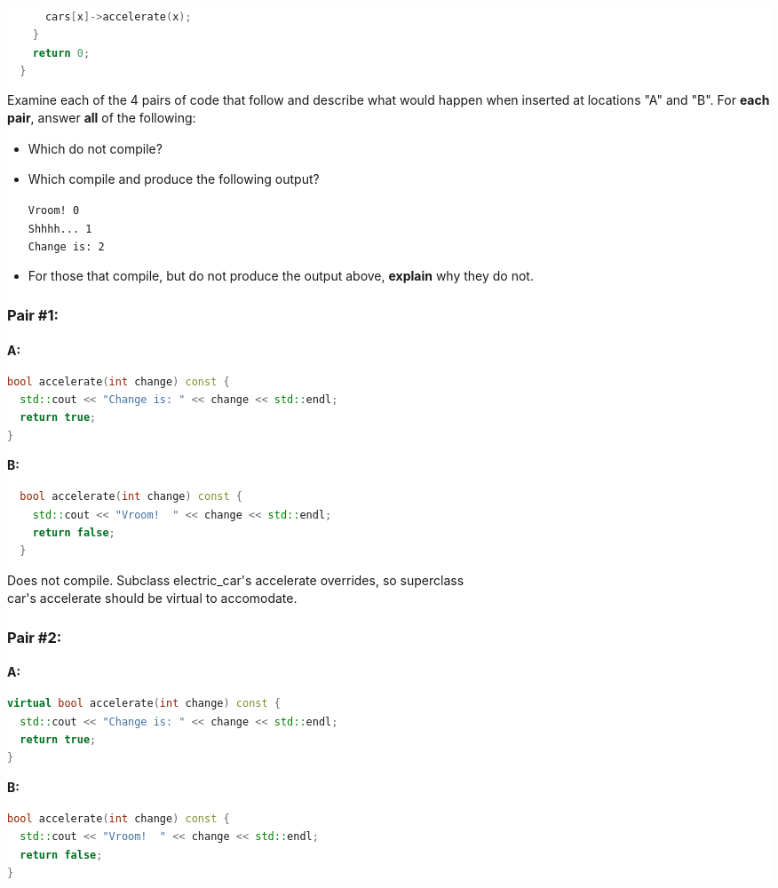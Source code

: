```cpp
      cars[x]->accelerate(x);
    }
    return 0;
  }
```

Examine each of the 4 pairs of code that follow and
describe what would happen when inserted at locations "A" and "B".
For **each pair**, answer **all** of the following:

- Which do not compile? 
- Which compile and produce the following output?

  ```
  Vroom! 0 
  Shhhh... 1 
  Change is: 2
  ```

- For those that compile,
  but do not produce the output above, **explain** why they do not.

### Pair #1:
**A:**  
```cpp
bool accelerate(int change) const {
  std::cout << "Change is: " << change << std::endl;
  return true;
}
```

**B:**  
```cpp
  bool accelerate(int change) const {
    std::cout << "Vroom!  " << change << std::endl;
    return false;
  }
```
Does not compile. Subclass electric_car's accelerate overrides, so superclass  
car's accelerate should be virtual to accomodate.  

### Pair #2:
**A:**  
```cpp
virtual bool accelerate(int change) const {
  std::cout << "Change is: " << change << std::endl;
  return true;
}
```

**B:**  
```cpp
bool accelerate(int change) const {
  std::cout << "Vroom!  " << change << std::endl;
  return false;
}
```
